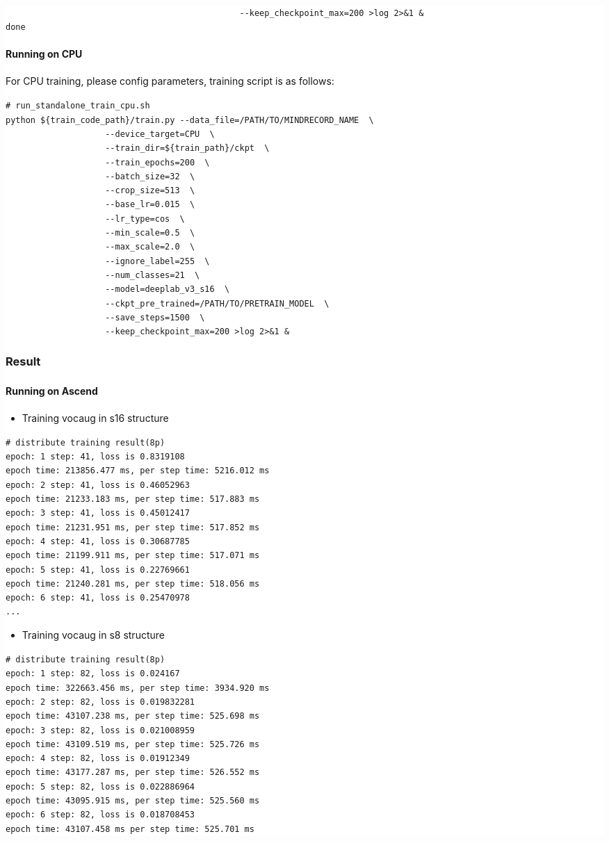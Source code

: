 ```shell
                                               --keep_checkpoint_max=200 >log 2>&1 &
done
```

#### Running on CPU

For CPU training, please config parameters, training script is as follows:

```shell
# run_standalone_train_cpu.sh
python ${train_code_path}/train.py --data_file=/PATH/TO/MINDRECORD_NAME  \
                    --device_target=CPU  \
                    --train_dir=${train_path}/ckpt  \
                    --train_epochs=200  \
                    --batch_size=32  \
                    --crop_size=513  \
                    --base_lr=0.015  \
                    --lr_type=cos  \
                    --min_scale=0.5  \
                    --max_scale=2.0  \
                    --ignore_label=255  \
                    --num_classes=21  \
                    --model=deeplab_v3_s16  \
                    --ckpt_pre_trained=/PATH/TO/PRETRAIN_MODEL  \
                    --save_steps=1500  \
                    --keep_checkpoint_max=200 >log 2>&1 &
```

### Result

#### Running on Ascend

- Training vocaug in s16 structure

```shell
# distribute training result(8p)
epoch: 1 step: 41, loss is 0.8319108
epoch time: 213856.477 ms, per step time: 5216.012 ms
epoch: 2 step: 41, loss is 0.46052963
epoch time: 21233.183 ms, per step time: 517.883 ms
epoch: 3 step: 41, loss is 0.45012417
epoch time: 21231.951 ms, per step time: 517.852 ms
epoch: 4 step: 41, loss is 0.30687785
epoch time: 21199.911 ms, per step time: 517.071 ms
epoch: 5 step: 41, loss is 0.22769661
epoch time: 21240.281 ms, per step time: 518.056 ms
epoch: 6 step: 41, loss is 0.25470978
...
```

- Training vocaug in s8 structure

```shell
# distribute training result(8p)
epoch: 1 step: 82, loss is 0.024167
epoch time: 322663.456 ms, per step time: 3934.920 ms
epoch: 2 step: 82, loss is 0.019832281
epoch time: 43107.238 ms, per step time: 525.698 ms
epoch: 3 step: 82, loss is 0.021008959
epoch time: 43109.519 ms, per step time: 525.726 ms
epoch: 4 step: 82, loss is 0.01912349
epoch time: 43177.287 ms, per step time: 526.552 ms
epoch: 5 step: 82, loss is 0.022886964
epoch time: 43095.915 ms, per step time: 525.560 ms
epoch: 6 step: 82, loss is 0.018708453
epoch time: 43107.458 ms per step time: 525.701 ms
```